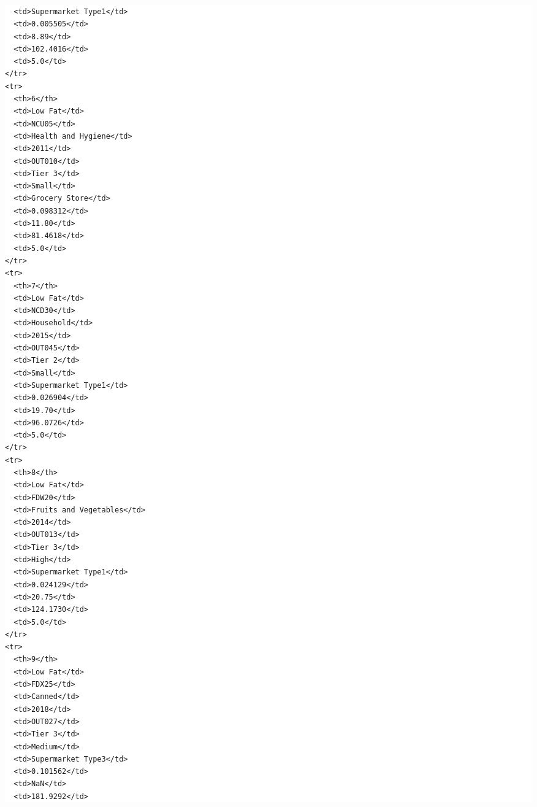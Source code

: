       <td>Supermarket Type1</td>
      <td>0.005505</td>
      <td>8.89</td>
      <td>102.4016</td>
      <td>5.0</td>
    </tr>
    <tr>
      <th>6</th>
      <td>Low Fat</td>
      <td>NCU05</td>
      <td>Health and Hygiene</td>
      <td>2011</td>
      <td>OUT010</td>
      <td>Tier 3</td>
      <td>Small</td>
      <td>Grocery Store</td>
      <td>0.098312</td>
      <td>11.80</td>
      <td>81.4618</td>
      <td>5.0</td>
    </tr>
    <tr>
      <th>7</th>
      <td>Low Fat</td>
      <td>NCD30</td>
      <td>Household</td>
      <td>2015</td>
      <td>OUT045</td>
      <td>Tier 2</td>
      <td>Small</td>
      <td>Supermarket Type1</td>
      <td>0.026904</td>
      <td>19.70</td>
      <td>96.0726</td>
      <td>5.0</td>
    </tr>
    <tr>
      <th>8</th>
      <td>Low Fat</td>
      <td>FDW20</td>
      <td>Fruits and Vegetables</td>
      <td>2014</td>
      <td>OUT013</td>
      <td>Tier 3</td>
      <td>High</td>
      <td>Supermarket Type1</td>
      <td>0.024129</td>
      <td>20.75</td>
      <td>124.1730</td>
      <td>5.0</td>
    </tr>
    <tr>
      <th>9</th>
      <td>Low Fat</td>
      <td>FDX25</td>
      <td>Canned</td>
      <td>2018</td>
      <td>OUT027</td>
      <td>Tier 3</td>
      <td>Medium</td>
      <td>Supermarket Type3</td>
      <td>0.101562</td>
      <td>NaN</td>
      <td>181.9292</td>